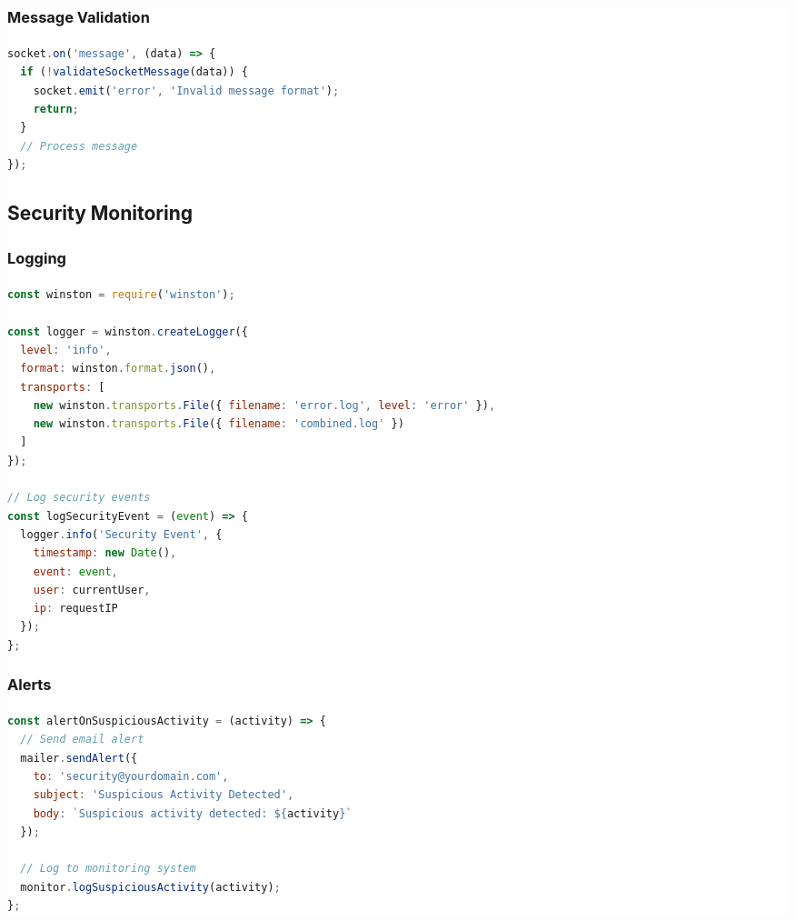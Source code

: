 ### Message Validation
```javascript
socket.on('message', (data) => {
  if (!validateSocketMessage(data)) {
    socket.emit('error', 'Invalid message format');
    return;
  }
  // Process message
});
```

## Security Monitoring

### Logging
```javascript
const winston = require('winston');

const logger = winston.createLogger({
  level: 'info',
  format: winston.format.json(),
  transports: [
    new winston.transports.File({ filename: 'error.log', level: 'error' }),
    new winston.transports.File({ filename: 'combined.log' })
  ]
});

// Log security events
const logSecurityEvent = (event) => {
  logger.info('Security Event', {
    timestamp: new Date(),
    event: event,
    user: currentUser,
    ip: requestIP
  });
};
```

### Alerts
```javascript
const alertOnSuspiciousActivity = (activity) => {
  // Send email alert
  mailer.sendAlert({
    to: 'security@yourdomain.com',
    subject: 'Suspicious Activity Detected',
    body: `Suspicious activity detected: ${activity}`
  });
  
  // Log to monitoring system
  monitor.logSuspiciousActivity(activity);
};
```
